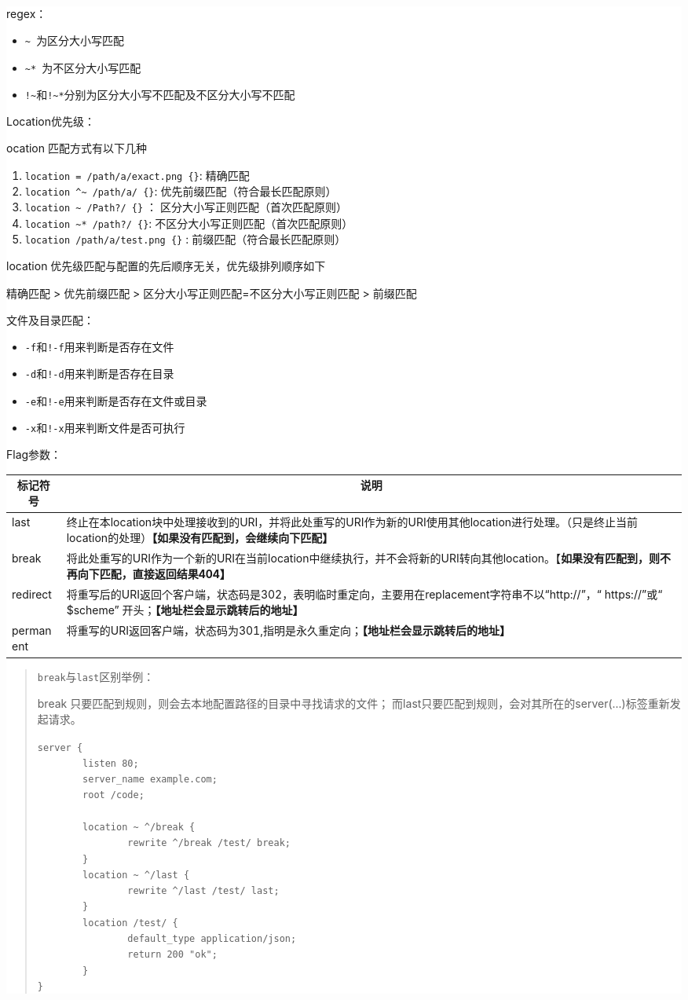 regex：

* `~ `为区分大小写匹配

* `~* `为不区分大小写匹配

* `!~`和`!~*`分别为区分大小写不匹配及不区分大小写不匹配

Location优先级：

ocation 匹配方式有以下几种

1. `location = /path/a/exact.png {}`: 精确匹配
2. `location ^~ /path/a/ {}`: 优先前缀匹配（符合最长匹配原则）
3. `location ~ /Path?/ {}` ： 区分大小写正则匹配（首次匹配原则）
4. `location ~* /path?/ {}`: 不区分大小写正则匹配（首次匹配原则）
5. `location /path/a/test.png {}` : 前缀匹配（符合最长匹配原则）

location 优先级匹配与配置的先后顺序无关，优先级排列顺序如下

精确匹配 > 优先前缀匹配 > 区分大小写正则匹配=不区分大小写正则匹配 > 前缀匹配






文件及目录匹配：

* `-f`和`!-f`用来判断是否存在文件

* `-d`和`!-d`用来判断是否存在目录

* `-e`和`!-e`用来判断是否存在文件或目录

* `-x`和`!-x`用来判断文件是否可执行

Flag参数：

| 标记符号  | 说明                                                         |
| --------- | ------------------------------------------------------------ |
| last      | 终止在本location块中处理接收到的URI，并将此处重写的URI作为新的URI使用其他location进行处理。（只是终止当前location的处理）**【如果没有匹配到，会继续向下匹配】** |
| break     | 将此处重写的URI作为一个新的URI在当前location中继续执行，并不会将新的URI转向其他location。【**如果没有匹配到，则不再向下匹配，直接返回结果404】** |
| redirect  | 将重写后的URI返回个客户端，状态码是302，表明临时重定向，主要用在replacement字符串不以“http://”，“ https://”或“ $scheme” 开头；**【地址栏会显示跳转后的地址】** |
| permanent | 将重写的URI返回客户端，状态码为301,指明是永久重定向；**【地址栏会显示跳转后的地址】** |

> `break`与`last`区别举例：
>
> break 只要匹配到规则，则会去本地配置路径的目录中寻找请求的文件；
> 而last只要匹配到规则，会对其所在的server(...)标签重新发起请求。
>
> ```nginx
> server {
>         listen 80;
>         server_name example.com;
>         root /code;
> 
>         location ~ ^/break {
>                 rewrite ^/break /test/ break;
>         }
>         location ~ ^/last {
>                 rewrite ^/last /test/ last;
>         }
>         location /test/ {
>                 default_type application/json;
>                 return 200 "ok";
>         }
> }
> ```
>